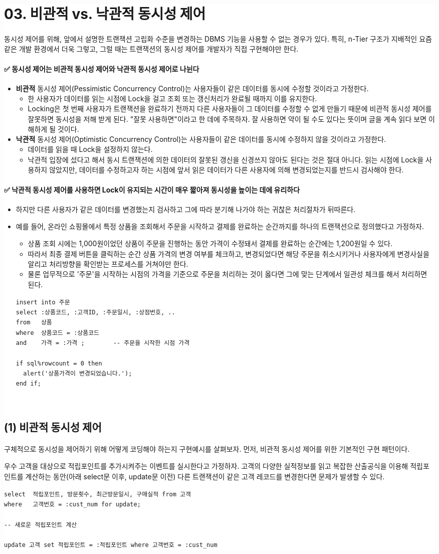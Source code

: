# 03. 비관적 vs. 낙관적 동시성 제어

동시성 제어를 위해, 앞에서 설명한 트랜잭션 고립화 수준을 변경하는 DBMS 기능을 사용할 수 없는 경우가 있다.
특히, n-Tier 구조가 지배적인 요즘 같은 개발 환경에서 더욱 그렇고, 그럴 때는 트랜잭션의 동시성 제어를 개발자가 직접 구현해야만 한다.

#### ✅ 동시성 제어는 비관적 동시성 제어와 낙관적 동시성 제어로 나뉜다
- **비관적** 동시성 제어(Pessimistic Concurrency Control)는 사용자들이 같은 데이터를 동시에 수정할 것이라고 가정한다.
    - 한 사용자가 데이터를 읽는 시점에 Lock을 걸고 조회 또는 갱신처리가 완료될 때까지 이를 유지한다.
    - Locking은 첫 번째 사용자가 트랜잭션을 완료하기 전까지 다른 사용자들이 그 데이터를 수정할 수 없게 만들기 때문에 비관적 동시성 제어를 잘못하면 동시성을 저해 받게 된다.
      "잘못 사용하면"이라고 한 데에 주목하자. 잘 사용하면 약이 될 수도 있다는 뜻이며 글을 계속 읽다 보면 이해하게 될 것이다.
- **낙관적** 동시성 제어(Optimistic Concurrency Control)는 사용자들이 같은 데이터를 동시에 수정하지 않을 것이라고 가정한다.
    - 데이터를 읽을 때 Lock을 설정하지 않는다.
    - 낙관적 입장에 섰다고 해서 동시 트랜잭션에 의한 데이터의 잘못된 갱신을 신경쓰지 않아도 된다는 것은 절대 아니다.
      읽는 시점에 Lock을 사용하지 않았지만, 데이터를 수정하고자 하는 시점에 앞서 읽은 데이터가 다른 사용자에 의해 변경되었는지를 반드시 검사해야 한다.

#### ✅ 낙관적 동시성 제어를 사용하면 Lock이 유지되는 시간이 매우 짧아져 동시성을 높이는 데에 유리하다
- 하지만 다른 사용자가 같은 데이터를 변경했는지 검사하고 그에 따라 분기해 나가야 하는 귀찮은 처리절차가 뒤따른다.
- 예를 들어, 온라인 쇼핑몰에서 특정 상품을 조회해서 주문을 시작하고 결제를 완료하는 순간까지를 하나의 트랜잭션으로 정의했다고 가정하자.
    - 상품 조회 시에는 1,000원이었던 상품이 주문을 진행하는 동안 가격이 수정돼서 결제를 완료하는 순간에는 1,200원일 수 있다.
    - 따라서 최종 결제 버튼을 클릭하는 순간 상품 가격의 변경 여부를 체크하고, 변경되었다면 해당 주문을 취소시키거나 사용자에게 변경사실을 알리고 처리방향을 확인받는 프로세스를 거쳐야만 한다.
    - 물론 업무적으로 '주문'을 시작하는 시점의 가격을 기준으로 주문을 처리하는 것이 옳다면 그에 맞는 단계에서 일관성 체크를 해서 처리하면 된다.

  ```
  insert into 주문
  select :상품코드, :고객ID, :주문일시, :상점번호, ..
  from   상품
  where  상품코드 = :상품코드
  and    가격 = :가격 ;        -- 주문을 시작한 시점 가격

  if sql%rowcount = 0 then
    alert('상품가격이 변경되었습니다.');
  end if;
  ```

<br/>

## (1) 비관적 동시성 제어
구체적으로 동시성을 제어하기 위해 어떻게 코딩해야 하는지 구현예시를 살펴보자. 먼저, 비관적 동시성 제어를 위한 기본적인 구현 패턴이다.

우수 고객을 대상으로 적립포인트를 추가시켜주는 이벤트를 실시한다고 가정하자.
고객의 다양한 실적정보를 읽고 복잡한 산출공식을 이용해 적립포인트를 계산하는 동안(아래 select문 이후, update문 이전) 다른 트랜잭션이 같은 고객 레코드를 변경한다면 문제가 발생할 수 있다.

```
select  적립포인트, 방문횟수, 최근방문일시, 구매실적 from 고객
where   고객번호 = :cust_num for update;

-- 새로운 적립포인트 계산

update 고객 set 적립포인트 = :적립포인트 where 고객번호 = :cust_num
```

